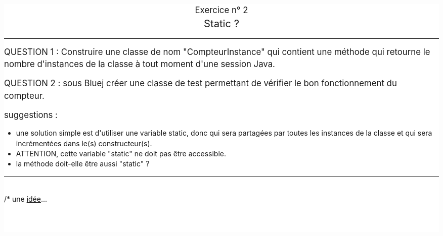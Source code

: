 <HTML>
<HEAD>
  <TITLE>exo n&#176; 2 ED00 static</TITLE>
</HEAD>
<BODY BGCOLOR="#64E9A6">
<CENTER>
  <BIG>Exercice n&#176; 2</BIG><BR>
  <BIG><BIG>Static ?</BIG></BIG><BR>
    <HR>
</CENTER>
<P>
<BIG>QUESTION 1 : Construire une classe de nom "CompteurInstance" qui contient
une m&eacute;thode qui retourne le nombre d'instances de la classe &agrave;
tout moment d'une session Java.</BIG>
<P>
<BIG>QUESTION 2 : sous Bluej cr&eacute;er une classe de test permettant de
v&eacute;rifier le bon fonctionnement du compteur. </BIG>
<P>
<BIG>suggestions : </BIG>
<UL>
  <LI>
    une solution simple est d'utiliser une variable static, donc qui sera
    partag&eacute;es par toutes les instances de la classe et qui sera
    incr&eacute;ment&eacute;es dans le(s) constructeur(s).
  <LI>
    ATTENTION, cette variable "static" ne doit pas &ecirc;tre accessible.
  <LI>
    la m&eacute;thode doit-elle &ecirc;tre aussi "static" ?
</UL>
<P>
  <HR>
<BR>
/* une <A HREF="ID_ED00.2.html">id&eacute;e</A>...
<P>
<BR>
<BR>
</BODY></HTML>
